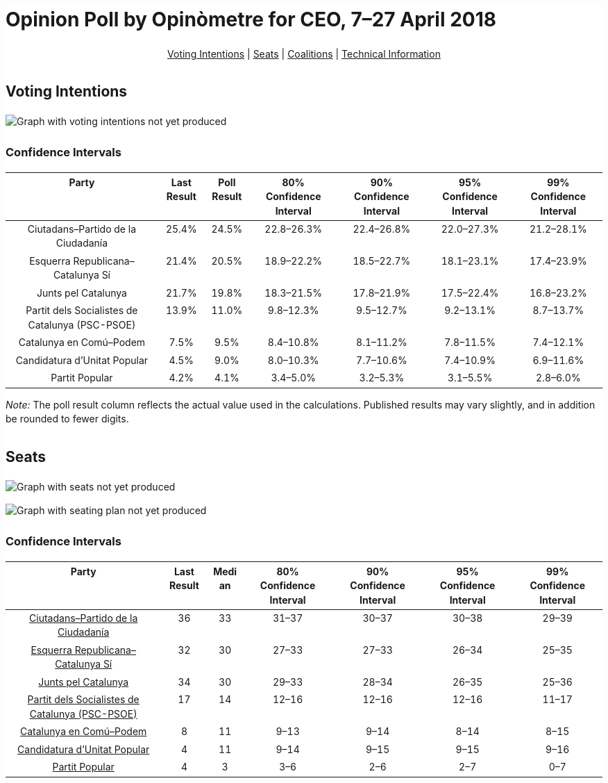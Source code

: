 # Opinion Poll by Opinòmetre for CEO, 7–27 April 2018

<p align="center"><a href="#voting-intentions">Voting Intentions</a> | <a href="#seats">Seats</a> | <a href="#coalitions">Coalitions</a> | <a href="#technical-information">Technical Information</a></p>

## Voting Intentions

![Graph with voting intentions not yet produced](2018-04-27-Opinòmetre.png "Voting Intentions")

### Confidence Intervals

| Party | Last Result | Poll Result | 80% Confidence Interval | 90% Confidence Interval | 95% Confidence Interval | 99% Confidence Interval |
|:-----:|:-----------:|:-----------:|:-----------------------:|:-----------------------:|:-----------------------:|:-----------------------:|
| Ciutadans–Partido de la Ciudadanía | 25.4% | 24.5% | 22.8–26.3% |22.4–26.8% |22.0–27.3% |21.2–28.1% |
| Esquerra Republicana–Catalunya Sí | 21.4% | 20.5% | 18.9–22.2% |18.5–22.7% |18.1–23.1% |17.4–23.9% |
| Junts pel Catalunya | 21.7% | 19.8% | 18.3–21.5% |17.8–21.9% |17.5–22.4% |16.8–23.2% |
| Partit dels Socialistes de Catalunya (PSC-PSOE) | 13.9% | 11.0% | 9.8–12.3% |9.5–12.7% |9.2–13.1% |8.7–13.7% |
| Catalunya en Comú–Podem | 7.5% | 9.5% | 8.4–10.8% |8.1–11.2% |7.8–11.5% |7.4–12.1% |
| Candidatura d’Unitat Popular | 4.5% | 9.0% | 8.0–10.3% |7.7–10.6% |7.4–10.9% |6.9–11.6% |
| Partit Popular | 4.2% | 4.1% | 3.4–5.0% |3.2–5.3% |3.1–5.5% |2.8–6.0% |

*Note:* The poll result column reflects the actual value used in the calculations. Published results may vary slightly, and in addition be rounded to fewer digits.

## Seats

![Graph with seats not yet produced](2018-04-27-Opinòmetre-seats.png "Seats")

![Graph with seating plan not yet produced](2018-04-27-Opinòmetre-seating-plan.png "Seating Plan")

### Confidence Intervals

| Party | Last Result | Median | 80% Confidence Interval | 90% Confidence Interval | 95% Confidence Interval | 99% Confidence Interval |
|:-----:|:-----------:|:------:|:-----------------------:|:-----------------------:|:-----------------------:|:-----------------------:|
| <a href="#ciutadans–partido-de-la-ciudadanía">Ciutadans–Partido de la Ciudadanía</a> | 36 | 33 | 31–37 |30–37 |30–38 |29–39 |
| <a href="#esquerra-republicana–catalunya-sí">Esquerra Republicana–Catalunya Sí</a> | 32 | 30 | 27–33 |27–33 |26–34 |25–35 |
| <a href="#junts-pel-catalunya">Junts pel Catalunya</a> | 34 | 30 | 29–33 |28–34 |26–35 |25–36 |
| <a href="#partit-dels-socialistes-de-catalunya-(psc-psoe)">Partit dels Socialistes de Catalunya (PSC-PSOE)</a> | 17 | 14 | 12–16 |12–16 |12–16 |11–17 |
| <a href="#catalunya-en-comú–podem">Catalunya en Comú–Podem</a> | 8 | 11 | 9–13 |9–14 |8–14 |8–15 |
| <a href="#candidatura-d’unitat-popular">Candidatura d’Unitat Popular</a> | 4 | 11 | 9–14 |9–15 |9–15 |9–16 |
| <a href="#partit-popular">Partit Popular</a> | 4 | 3 | 3–6 |2–6 |2–7 |0–7 |
